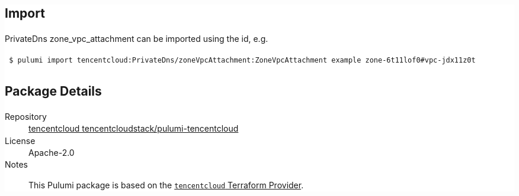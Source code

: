 ## Import



PrivateDns zone_vpc_attachment can be imported using the id, e.g.

```sh
 $ pulumi import tencentcloud:PrivateDns/zoneVpcAttachment:ZoneVpcAttachment example zone-6t11lof0#vpc-jdx11z0t
```





<h2 id="package-details">Package Details</h2>
<dl class="package-details">
	<dt>Repository</dt>
	<dd><a href="https://github.com/tencentcloudstack/pulumi-tencentcloud">tencentcloud tencentcloudstack/pulumi-tencentcloud</a></dd>
	<dt>License</dt>
	<dd>Apache-2.0</dd>
	<dt>Notes</dt>
	<dd><p>This Pulumi package is based on the <a href="https://github.com/tencentcloudstack/terraform-provider-tencentcloud"><code>tencentcloud</code> Terraform Provider</a>.</p>
</dd>
</dl>

